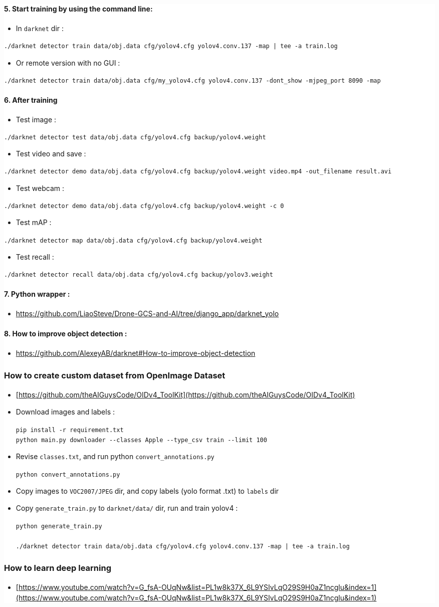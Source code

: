 #### 5. Start training by using the command line: 
* In `darknet` dir :
```
./darknet detector train data/obj.data cfg/yolov4.cfg yolov4.conv.137 -map | tee -a train.log
```
* Or remote version with no GUI :
```
./darknet detector train data/obj.data cfg/my_yolov4.cfg yolov4.conv.137 -dont_show -mjpeg_port 8090 -map
```
#### 6. After training 
* Test image : 
```
./darknet detector test data/obj.data cfg/yolov4.cfg backup/yolov4.weight
```
* Test video and save :
```
./darknet detector demo data/obj.data cfg/yolov4.cfg backup/yolov4.weight video.mp4 -out_filename result.avi
```
* Test webcam :
```
./darknet detector demo data/obj.data cfg/yolov4.cfg backup/yolov4.weight -c 0
```
* Test mAP : 
```
./darknet detector map data/obj.data cfg/yolov4.cfg backup/yolov4.weight
```
* Test recall :
```
./darknet detector recall data/obj.data cfg/yolov4.cfg backup/yolov3.weight
```
#### 7. Python wrapper :
* https://github.com/LiaoSteve/Drone-GCS-and-AI/tree/django_app/darknet_yolo
#### 8. How to improve object detection : 
* https://github.com/AlexeyAB/darknet#How-to-improve-object-detection
  
### How to create custom dataset from OpenImage Dataset
* [https://github.com/theAIGuysCode/OIDv4_ToolKit](https://github.com/theAIGuysCode/OIDv4_ToolKit)
* Download images and labels :
  ```
  pip install -r requirement.txt
  python main.py downloader --classes Apple --type_csv train --limit 100  
  ```
* Revise `classes.txt`, and run python `convert_annotations.py`
  ```
  python convert_annotations.py
  ```
* Copy images to `VOC2007/JPEG` dir, and copy labels (yolo format .txt) to `labels` dir
* Copy `generate_train.py` to `darknet/data/` dir, run and train yolov4 :
  
  ```  
  python generate_train.py
  
  ./darknet detector train data/obj.data cfg/yolov4.cfg yolov4.conv.137 -map | tee -a train.log
  ```
### How to learn deep learning
* [https://www.youtube.com/watch?v=G_fsA-OUqNw&list=PL1w8k37X_6L9YSIvLqO29S9H0aZ1ncglu&index=1](https://www.youtube.com/watch?v=G_fsA-OUqNw&list=PL1w8k37X_6L9YSIvLqO29S9H0aZ1ncglu&index=1)
